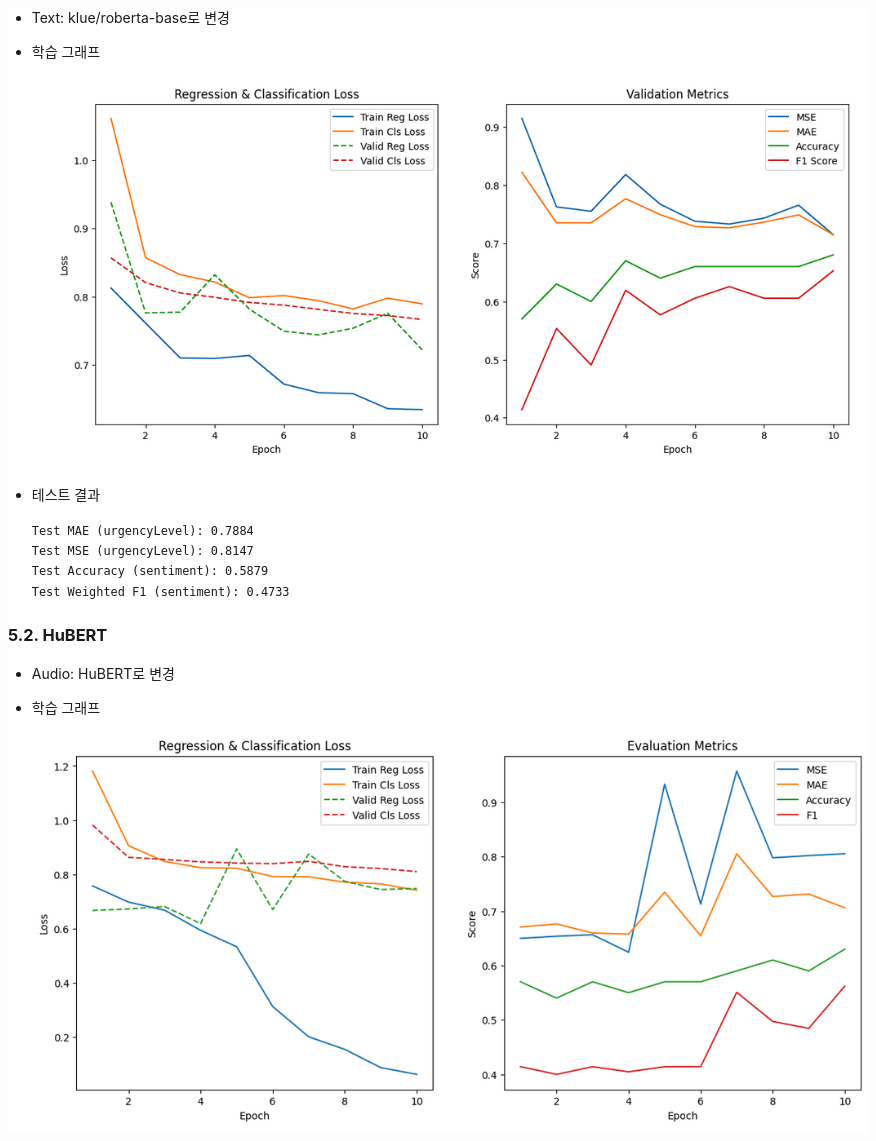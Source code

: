 - Text: klue/roberta-base로 변경
- 학습 그래프

    <img src="./image/exp_klue_roberta.png" />

- 테스트 결과

  ```
  Test MAE (urgencyLevel): 0.7884
  Test MSE (urgencyLevel): 0.8147
  Test Accuracy (sentiment): 0.5879
  Test Weighted F1 (sentiment): 0.4733
  ```

### 5.2. HuBERT

- Audio: HuBERT로 변경
- 학습 그래프

    <img src="./image/exp_hubert.png" />
